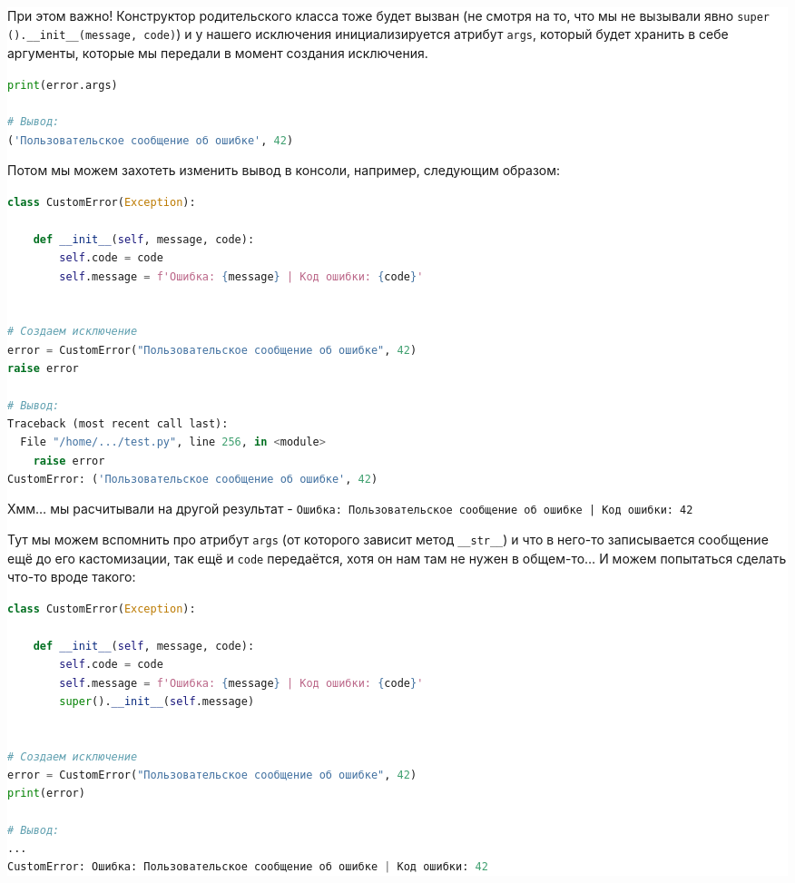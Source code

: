 При этом важно! Конструктор родительского класса тоже будет вызван (не смотря на то, что мы не вызывали явно `super().__init__(message, code)`) и у нашего исключения инициализируется атрибут `args`, который будет хранить в себе аргументы, которые мы передали в момент создания исключения.

```Python
print(error.args)

# Вывод:
('Пользовательское сообщение об ошибке', 42)
```

Потом мы можем захотеть изменить вывод в консоли, например, следующим образом:

```Python
class CustomError(Exception):

    def __init__(self, message, code):
        self.code = code
        self.message = f'Ошибка: {message} | Код ошибки: {code}'


# Создаем исключение
error = CustomError("Пользовательское сообщение об ошибке", 42)
raise error

# Вывод:
Traceback (most recent call last):
  File "/home/.../test.py", line 256, in <module>
    raise error
CustomError: ('Пользовательское сообщение об ошибке', 42)
```

Хмм… мы расчитывали на другой результат - `Ошибка: Пользовательское сообщение об ошибке | Код ошибки: 42`

Тут мы можем вспомнить про атрибут `args` (от которого зависит метод `__str__`) и что в него-то записывается сообщение ещё до его кастомизации, так ещё и `code` передаётся, хотя он нам там не нужен в общем-то… И можем попытаться сделать что-то вроде такого:

```Python
class CustomError(Exception):

    def __init__(self, message, code):
        self.code = code
        self.message = f'Ошибка: {message} | Код ошибки: {code}'
        super().__init__(self.message)


# Создаем исключение
error = CustomError("Пользовательское сообщение об ошибке", 42)
print(error)

# Вывод:
...
CustomError: Ошибка: Пользовательское сообщение об ошибке | Код ошибки: 42
```
